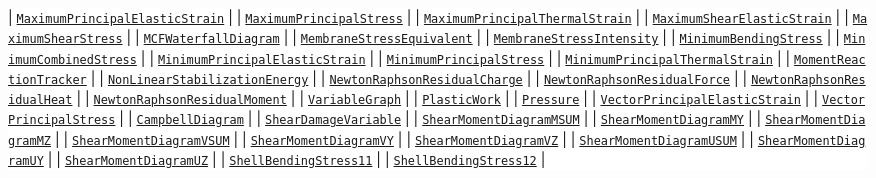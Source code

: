| [`MaximumPrincipalElasticStrain`](../../../ACT/Automation/Mechanical/Results/StrainResults/MaximumPrincipalElasticStrain.md#MaximumPrincipalElasticStrain) |
| [`MaximumPrincipalStress`](../../../ACT/Automation/Mechanical/Results/StressResults/MaximumPrincipalStress.md#MaximumPrincipalStress) |
| [`MaximumPrincipalThermalStrain`](../../../ACT/Automation/Mechanical/Results/StrainResults/MaximumPrincipalThermalStrain.md#MaximumPrincipalThermalStrain) |
| [`MaximumShearElasticStrain`](../../../ACT/Automation/Mechanical/Results/StrainResults/MaximumShearElasticStrain.md#MaximumShearElasticStrain) |
| [`MaximumShearStress`](../../../ACT/Automation/Mechanical/Results/StressResults/MaximumShearStress.md#MaximumShearStress) |
| [`MCFWaterfallDiagram`](../../../ACT/Automation/Mechanical/Results/FrequencyResponseResults/MCFWaterfallDiagram.md#MCFWaterfallDiagram) |
| [`MembraneStressEquivalent`](../../../ACT/Automation/Mechanical/Results/StressResults/MembraneStressEquivalent.md#MembraneStressEquivalent) |
| [`MembraneStressIntensity`](../../../ACT/Automation/Mechanical/Results/StressResults/MembraneStressIntensity.md#MembraneStressIntensity) |
| [`MinimumBendingStress`](../../../ACT/Automation/Mechanical/Results/BeamToolResults/MinimumBendingStress.md#MinimumBendingStress) |
| [`MinimumCombinedStress`](../../../ACT/Automation/Mechanical/Results/BeamToolResults/MinimumCombinedStress.md#MinimumCombinedStress) |
| [`MinimumPrincipalElasticStrain`](../../../ACT/Automation/Mechanical/Results/StrainResults/MinimumPrincipalElasticStrain.md#MinimumPrincipalElasticStrain) |
| [`MinimumPrincipalStress`](../../../ACT/Automation/Mechanical/Results/StressResults/MinimumPrincipalStress.md#MinimumPrincipalStress) |
| [`MinimumPrincipalThermalStrain`](#ResultType.MinimumPrincipalThermalStrain) |
| [`MomentReactionTracker`](../../../ACT/Automation/Mechanical/Results/ResultTrackers/MomentReactionTracker.md#MomentReactionTracker) |
| [`NonLinearStabilizationEnergy`](#ResultType.NonLinearStabilizationEnergy) |
| [`NewtonRaphsonResidualCharge`](../../../ACT/Automation/Mechanical/Results/NewtonRaphsonResidualCharge.md#NewtonRaphsonResidualCharge) |
| [`NewtonRaphsonResidualForce`](../../../ACT/Automation/Mechanical/Results/NewtonRaphsonResidualForce.md#NewtonRaphsonResidualForce) |
| [`NewtonRaphsonResidualHeat`](../../../ACT/Automation/Mechanical/Results/NewtonRaphsonResidualHeat.md#NewtonRaphsonResidualHeat) |
| [`NewtonRaphsonResidualMoment`](../../../ACT/Automation/Mechanical/Results/NewtonRaphsonResidualMoment.md#NewtonRaphsonResidualMoment) |
| [`VariableGraph`](../../../ACT/Automation/Mechanical/Results/VariableGraph.md#VariableGraph) |
| [`PlasticWork`](#ResultType.PlasticWork) |
| [`Pressure`](../../../ACT/Automation/Mechanical/BoundaryConditions/Pressure.md#Pressure) |
| [`VectorPrincipalElasticStrain`](../../../ACT/Automation/Mechanical/Results/StrainResults/VectorPrincipalElasticStrain.md#VectorPrincipalElasticStrain) |
| [`VectorPrincipalStress`](../../../ACT/Automation/Mechanical/Results/StressResults/VectorPrincipalStress.md#VectorPrincipalStress) |
| [`CampbellDiagram`](../../../ACT/Automation/Mechanical/Results/ResultTrackers/CampbellDiagram.md#CampbellDiagram) |
| [`ShearDamageVariable`](../../../ACT/Automation/Mechanical/Results/DamageResults/ShearDamageVariable.md#ShearDamageVariable) |
| [`ShearMomentDiagramMSUM`](#ResultType.ShearMomentDiagramMSUM) |
| [`ShearMomentDiagramMY`](#ResultType.ShearMomentDiagramMY) |
| [`ShearMomentDiagramMZ`](#ResultType.ShearMomentDiagramMZ) |
| [`ShearMomentDiagramVSUM`](#ResultType.ShearMomentDiagramVSUM) |
| [`ShearMomentDiagramVY`](#ResultType.ShearMomentDiagramVY) |
| [`ShearMomentDiagramVZ`](#ResultType.ShearMomentDiagramVZ) |
| [`ShearMomentDiagramUSUM`](#ResultType.ShearMomentDiagramUSUM) |
| [`ShearMomentDiagramUY`](#ResultType.ShearMomentDiagramUY) |
| [`ShearMomentDiagramUZ`](#ResultType.ShearMomentDiagramUZ) |
| [`ShellBendingStress11`](#ResultType.ShellBendingStress11) |
| [`ShellBendingStress12`](#ResultType.ShellBendingStress12) |